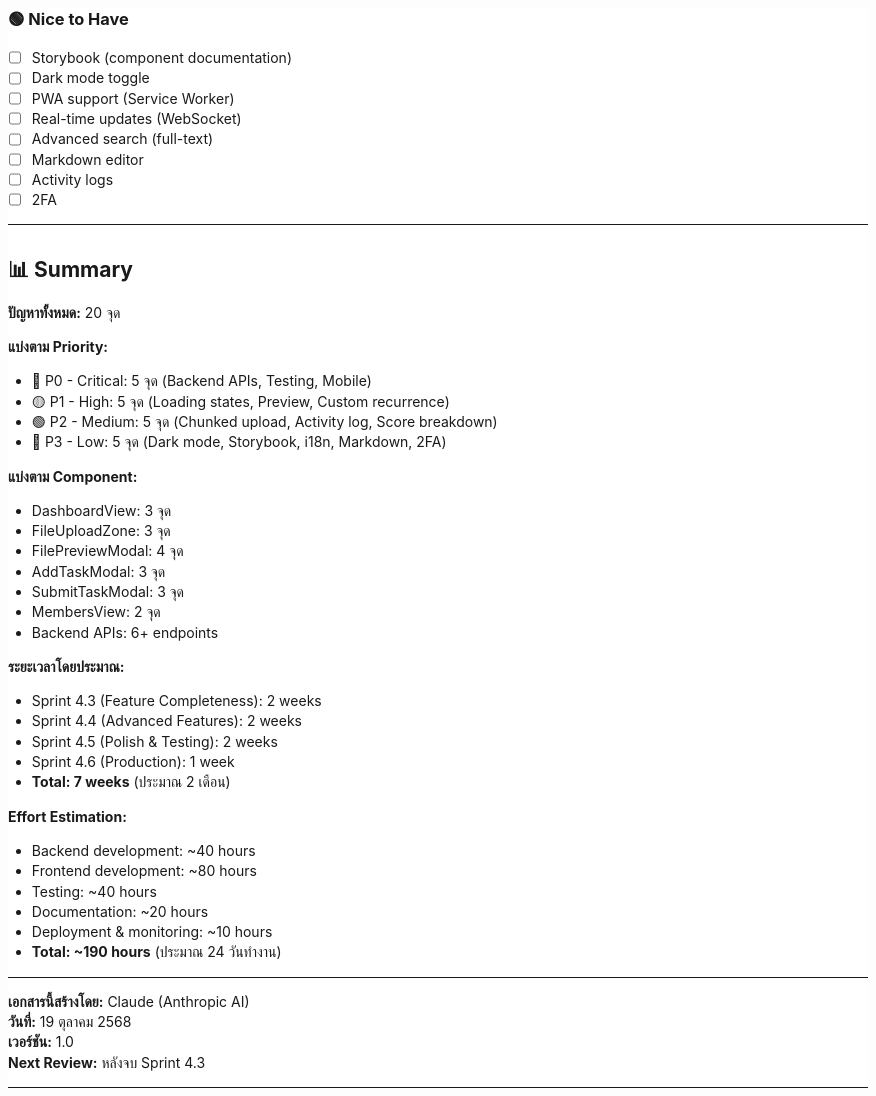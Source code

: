 ### 🟢 Nice to Have
- [ ] Storybook (component documentation)
- [ ] Dark mode toggle
- [ ] PWA support (Service Worker)
- [ ] Real-time updates (WebSocket)
- [ ] Advanced search (full-text)
- [ ] Markdown editor
- [ ] Activity logs
- [ ] 2FA

---

## 📊 Summary

**ปัญหาทั้งหมด:** 20 จุด

**แบ่งตาม Priority:**
- 🔴 P0 - Critical: 5 จุด (Backend APIs, Testing, Mobile)
- 🟡 P1 - High: 5 จุด (Loading states, Preview, Custom recurrence)
- 🟢 P2 - Medium: 5 จุด (Chunked upload, Activity log, Score breakdown)
- 🔵 P3 - Low: 5 จุด (Dark mode, Storybook, i18n, Markdown, 2FA)

**แบ่งตาม Component:**
- DashboardView: 3 จุด
- FileUploadZone: 3 จุด
- FilePreviewModal: 4 จุด
- AddTaskModal: 3 จุด
- SubmitTaskModal: 3 จุด
- MembersView: 2 จุด
- Backend APIs: 6+ endpoints

**ระยะเวลาโดยประมาณ:**
- Sprint 4.3 (Feature Completeness): 2 weeks
- Sprint 4.4 (Advanced Features): 2 weeks
- Sprint 4.5 (Polish & Testing): 2 weeks
- Sprint 4.6 (Production): 1 week
- **Total: 7 weeks** (ประมาณ 2 เดือน)

**Effort Estimation:**
- Backend development: ~40 hours
- Frontend development: ~80 hours
- Testing: ~40 hours
- Documentation: ~20 hours
- Deployment & monitoring: ~10 hours
- **Total: ~190 hours** (ประมาณ 24 วันทำงาน)

---

**เอกสารนี้สร้างโดย:** Claude (Anthropic AI)  
**วันที่:** 19 ตุลาคม 2568  
**เวอร์ชัน:** 1.0  
**Next Review:** หลังจบ Sprint 4.3

---